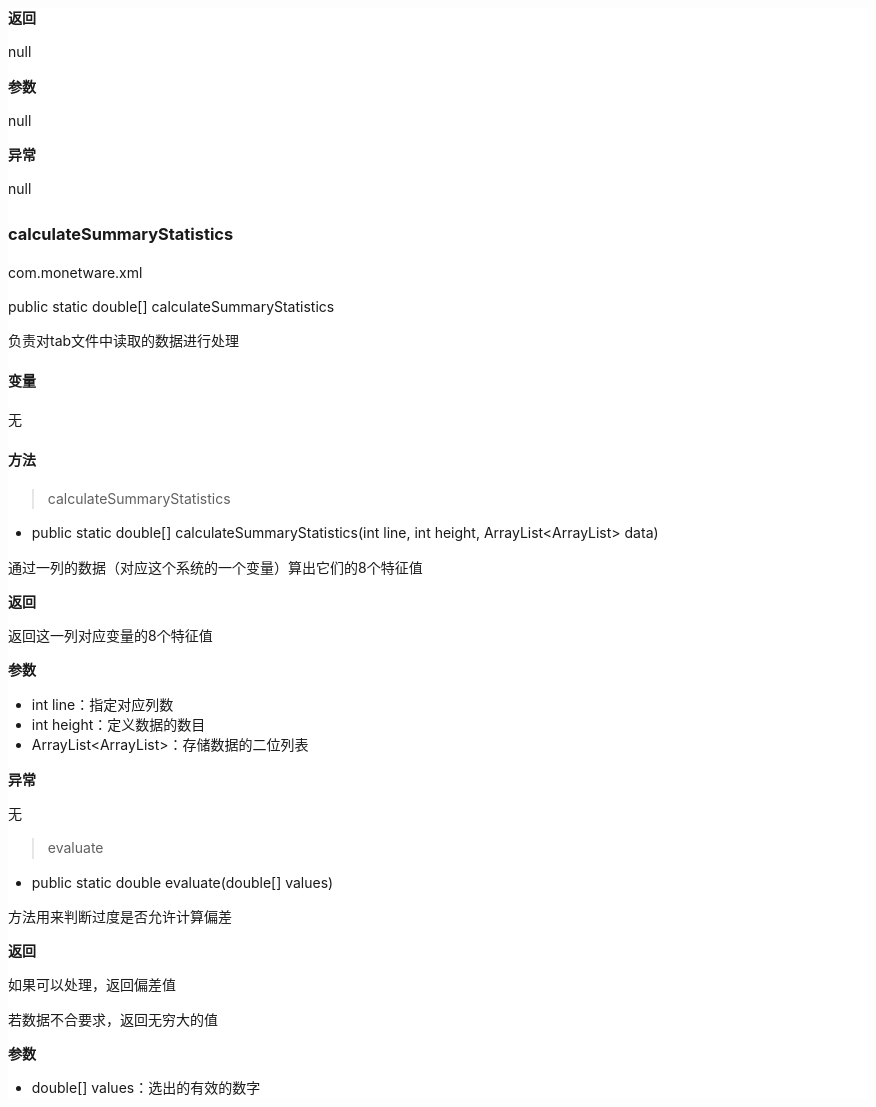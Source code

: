 **返回**

null

**参数**

null

**异常**

null



### calculateSummaryStatistics

com.monetware.xml

public static double[] calculateSummaryStatistics

负责对tab文件中读取的数据进行处理

#### 变量

无

#### 方法

> calculateSummaryStatistics

- public static double[] calculateSummaryStatistics(int line, int height, ArrayList<ArrayList<String>> data)

通过一列的数据（对应这个系统的一个变量）算出它们的8个特征值

**返回**

返回这一列对应变量的8个特征值

**参数**

- int line：指定对应列数
- int height：定义数据的数目
- ArrayList<ArrayList<String>>：存储数据的二位列表

**异常**

无

> evaluate

- public static double evaluate(double[] values)

方法用来判断过度是否允许计算偏差

**返回**

如果可以处理，返回偏差值

若数据不合要求，返回无穷大的值

**参数**

- double[] values：选出的有效的数字
